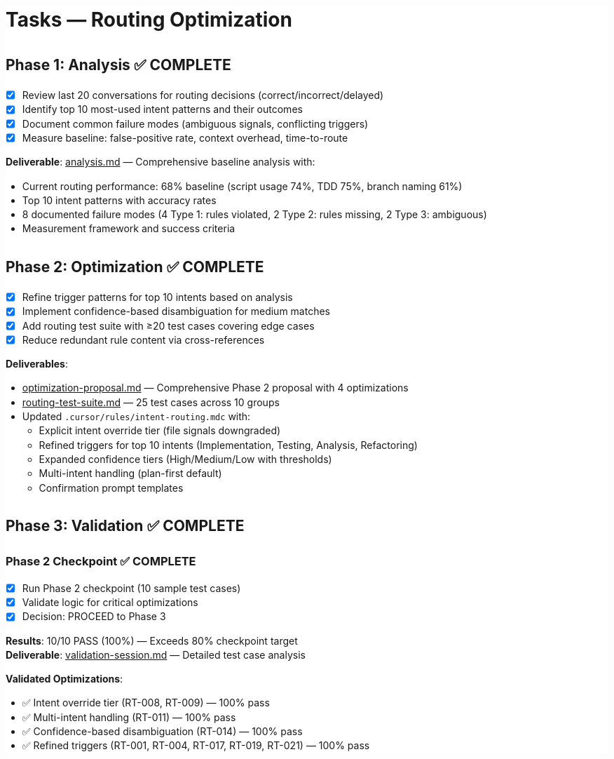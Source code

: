 # Tasks — Routing Optimization

## Phase 1: Analysis ✅ COMPLETE

- [x] Review last 20 conversations for routing decisions (correct/incorrect/delayed)
- [x] Identify top 10 most-used intent patterns and their outcomes
- [x] Document common failure modes (ambiguous signals, conflicting triggers)
- [x] Measure baseline: false-positive rate, context overhead, time-to-route

**Deliverable**: [analysis.md](./analysis.md) — Comprehensive baseline analysis with:

- Current routing performance: 68% baseline (script usage 74%, TDD 75%, branch naming 61%)
- Top 10 intent patterns with accuracy rates
- 8 documented failure modes (4 Type 1: rules violated, 2 Type 2: rules missing, 2 Type 3: ambiguous)
- Measurement framework and success criteria

## Phase 2: Optimization ✅ COMPLETE

- [x] Refine trigger patterns for top 10 intents based on analysis
- [x] Implement confidence-based disambiguation for medium matches
- [x] Add routing test suite with ≥20 test cases covering edge cases
- [x] Reduce redundant rule content via cross-references

**Deliverables**:

- [optimization-proposal.md](./optimization-proposal.md) — Comprehensive Phase 2 proposal with 4 optimizations
- [routing-test-suite.md](../../../../../.cursor/docs/tests/routing-test-suite.md) — 25 test cases across 10 groups
- Updated `.cursor/rules/intent-routing.mdc` with:
  - Explicit intent override tier (file signals downgraded)
  - Refined triggers for top 10 intents (Implementation, Testing, Analysis, Refactoring)
  - Expanded confidence tiers (High/Medium/Low with thresholds)
  - Multi-intent handling (plan-first default)
  - Confirmation prompt templates

## Phase 3: Validation ✅ COMPLETE

### Phase 2 Checkpoint ✅ COMPLETE

- [x] Run Phase 2 checkpoint (10 sample test cases)
- [x] Validate logic for critical optimizations
- [x] Decision: PROCEED to Phase 3

**Results**: 10/10 PASS (100%) — Exceeds 80% checkpoint target  
**Deliverable**: [validation-session.md](./validation-session.md) — Detailed test case analysis

**Validated Optimizations**:

- ✅ Intent override tier (RT-008, RT-009) — 100% pass
- ✅ Multi-intent handling (RT-011) — 100% pass
- ✅ Confidence-based disambiguation (RT-014) — 100% pass
- ✅ Refined triggers (RT-001, RT-004, RT-017, RT-019, RT-021) — 100% pass
